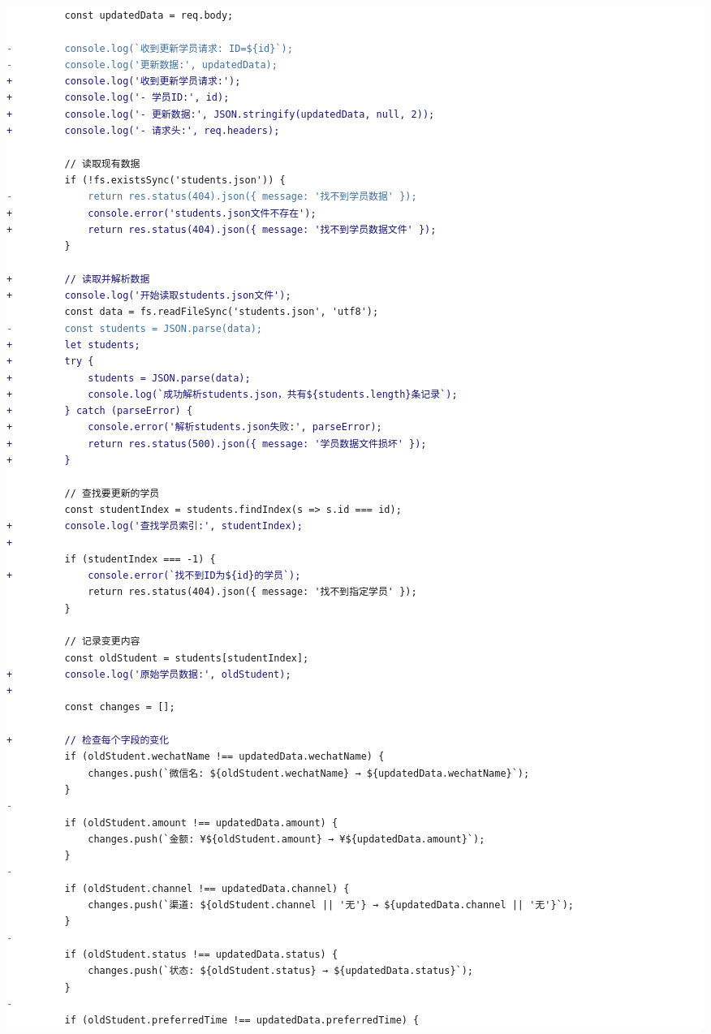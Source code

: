 ```diff
          const updatedData = req.body;
          
-         console.log(`收到更新学员请求: ID=${id}`);
-         console.log('更新数据:', updatedData);
+         console.log('收到更新学员请求:');
+         console.log('- 学员ID:', id);
+         console.log('- 更新数据:', JSON.stringify(updatedData, null, 2));
+         console.log('- 请求头:', req.headers);
          
          // 读取现有数据
          if (!fs.existsSync('students.json')) {
-             return res.status(404).json({ message: '找不到学员数据' });
+             console.error('students.json文件不存在');
+             return res.status(404).json({ message: '找不到学员数据文件' });
          }
          
+         // 读取并解析数据
+         console.log('开始读取students.json文件');
          const data = fs.readFileSync('students.json', 'utf8');
-         const students = JSON.parse(data);
+         let students;
+         try {
+             students = JSON.parse(data);
+             console.log(`成功解析students.json，共有${students.length}条记录`);
+         } catch (parseError) {
+             console.error('解析students.json失败:', parseError);
+             return res.status(500).json({ message: '学员数据文件损坏' });
+         }
          
          // 查找要更新的学员
          const studentIndex = students.findIndex(s => s.id === id);
+         console.log('查找学员索引:', studentIndex);
+         
          if (studentIndex === -1) {
+             console.error(`找不到ID为${id}的学员`);
              return res.status(404).json({ message: '找不到指定学员' });
          }
          
          // 记录变更内容
          const oldStudent = students[studentIndex];
+         console.log('原始学员数据:', oldStudent);
+         
          const changes = [];
          
+         // 检查每个字段的变化
          if (oldStudent.wechatName !== updatedData.wechatName) {
              changes.push(`微信名: ${oldStudent.wechatName} → ${updatedData.wechatName}`);
          }
-         
          if (oldStudent.amount !== updatedData.amount) {
              changes.push(`金额: ¥${oldStudent.amount} → ¥${updatedData.amount}`);
          }
-         
          if (oldStudent.channel !== updatedData.channel) {
              changes.push(`渠道: ${oldStudent.channel || '无'} → ${updatedData.channel || '无'}`);
          }
-         
          if (oldStudent.status !== updatedData.status) {
              changes.push(`状态: ${oldStudent.status} → ${updatedData.status}`);
          }
-         
          if (oldStudent.preferredTime !== updatedData.preferredTime) {
```